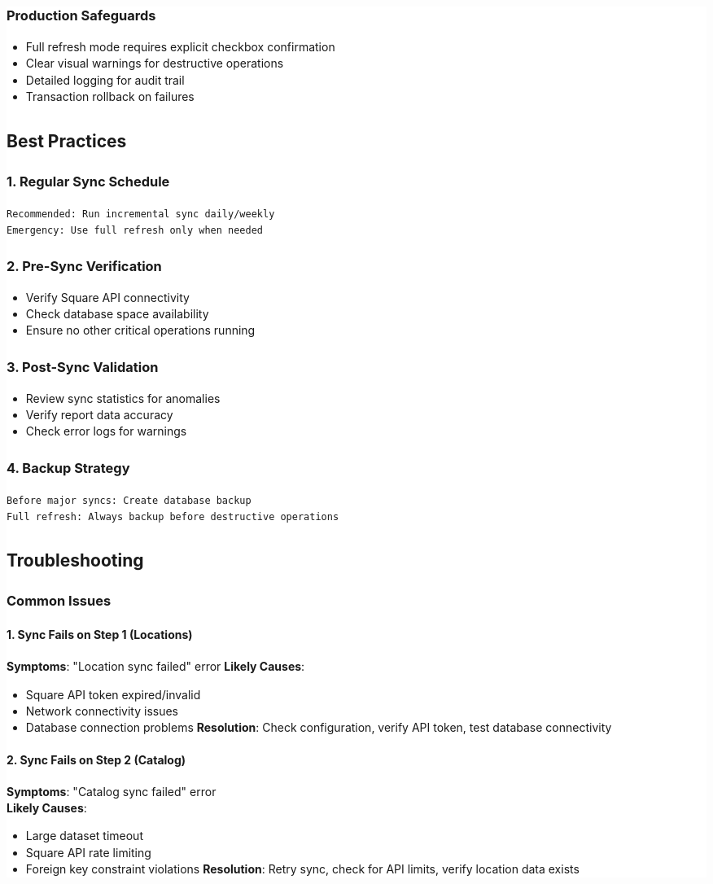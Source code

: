 ### Production Safeguards
- Full refresh mode requires explicit checkbox confirmation
- Clear visual warnings for destructive operations
- Detailed logging for audit trail
- Transaction rollback on failures

## Best Practices

### 1. Regular Sync Schedule
```
Recommended: Run incremental sync daily/weekly
Emergency: Use full refresh only when needed
```

### 2. Pre-Sync Verification
- Verify Square API connectivity
- Check database space availability
- Ensure no other critical operations running

### 3. Post-Sync Validation
- Review sync statistics for anomalies
- Verify report data accuracy
- Check error logs for warnings

### 4. Backup Strategy
```
Before major syncs: Create database backup
Full refresh: Always backup before destructive operations
```

## Troubleshooting

### Common Issues

#### 1. Sync Fails on Step 1 (Locations)
**Symptoms**: "Location sync failed" error
**Likely Causes**: 
- Square API token expired/invalid
- Network connectivity issues
- Database connection problems
**Resolution**: Check configuration, verify API token, test database connectivity

#### 2. Sync Fails on Step 2 (Catalog)
**Symptoms**: "Catalog sync failed" error  
**Likely Causes**:
- Large dataset timeout
- Square API rate limiting
- Foreign key constraint violations
**Resolution**: Retry sync, check for API limits, verify location data exists

